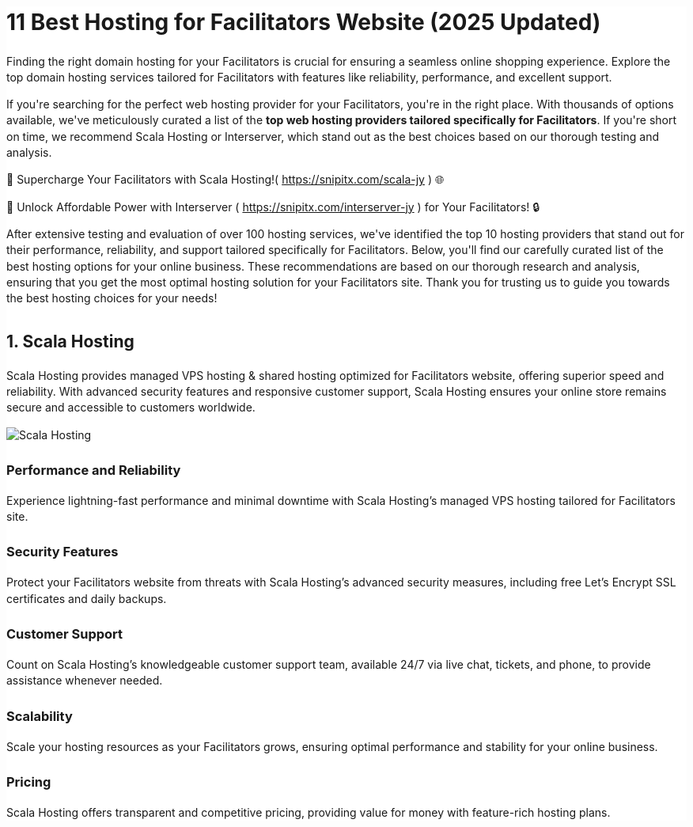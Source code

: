 # 11 Best Hosting for Facilitators Website (2025 Updated)

Finding the right domain hosting for your Facilitators is crucial for ensuring a seamless online shopping experience. Explore the top domain hosting services tailored for Facilitators with features like reliability, performance, and excellent support.

If you're searching for the perfect web hosting provider for your Facilitators, you're in the right place. With thousands of options available, we've meticulously curated a list of the **top web hosting providers tailored specifically for Facilitators**. If you're short on time, we recommend Scala Hosting or Interserver, which stand out as the best choices based on our thorough testing and analysis.

🚀 Supercharge Your Facilitators with Scala Hosting!( https://snipitx.com/scala-jy ) 🌐 

💸 Unlock Affordable Power with Interserver ( https://snipitx.com/interserver-jy ) for Your Facilitators! 🔒

After extensive testing and evaluation of over 100 hosting services, we've identified the top 10 hosting providers that stand out for their performance, reliability, and support tailored specifically for Facilitators. Below, you'll find our carefully curated list of the best hosting options for your online business. These recommendations are based on our thorough research and analysis, ensuring that you get the most optimal hosting solution for your Facilitators site. Thank you for trusting us to guide you towards the best hosting choices for your needs!

## 1. Scala Hosting

Scala Hosting provides managed VPS hosting & shared hosting optimized for Facilitators website, offering superior speed and reliability. With advanced security features and responsive customer support, Scala Hosting ensures your online store remains secure and accessible to customers worldwide.

![Scala Hosting](https://i.imgur.com/uJ5JIK3.png "Scala Web Hosting")

### Performance and Reliability
Experience lightning-fast performance and minimal downtime with Scala Hosting’s managed VPS hosting tailored for Facilitators site.

### Security Features
Protect your Facilitators website from threats with Scala Hosting’s advanced security measures, including free Let’s Encrypt SSL certificates and daily backups.

### Customer Support
Count on Scala Hosting’s knowledgeable customer support team, available 24/7 via live chat, tickets, and phone, to provide assistance whenever needed.

### Scalability
Scale your hosting resources as your Facilitators grows, ensuring optimal performance and stability for your online business.

### Pricing
Scala Hosting offers transparent and competitive pricing, providing value for money with feature-rich hosting plans.
